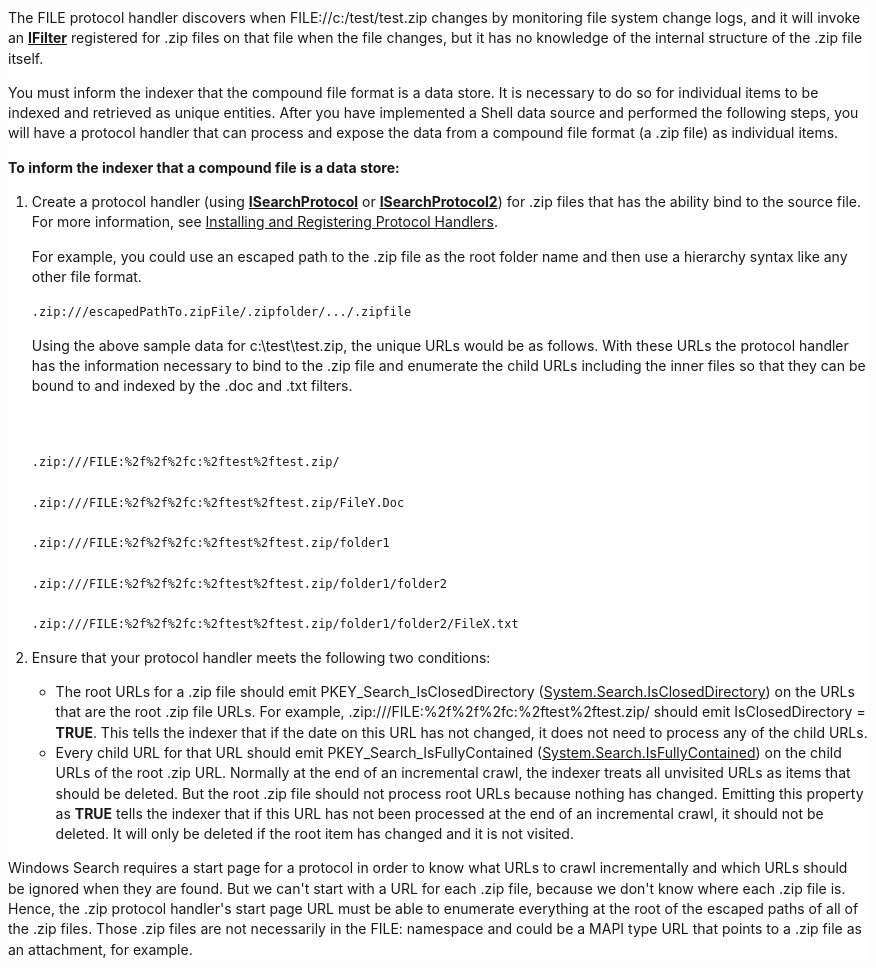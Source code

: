 The FILE protocol handler discovers when FILE://c:/test/test.zip changes by monitoring file system change logs, and it will invoke an [**IFilter**](/windows/win32/api/filter/nn-filter-ifilter) registered for .zip files on that file when the file changes, but it has no knowledge of the internal structure of the .zip file itself.

You must inform the indexer that the compound file format is a data store. It is necessary to do so for individual items to be indexed and retrieved as unique entities. After you have implemented a Shell data source and performed the following steps, you will have a protocol handler that can process and expose the data from a compound file format (a .zip file) as individual items.

**To inform the indexer that a compound file is a data store:**

1.  Create a protocol handler (using [**ISearchProtocol**](/windows/desktop/api/Searchapi/nn-searchapi-isearchprotocol) or [**ISearchProtocol2**](/windows/desktop/api/Searchapi/nn-searchapi-isearchprotocol2)) for .zip files that has the ability bind to the source file. For more information, see [Installing and Registering Protocol Handlers](-search-3x-wds-ph-install-registration.md).

    For example, you could use an escaped path to the .zip file as the root folder name and then use a hierarchy syntax like any other file format.

    ``` syntax
    .zip:///escapedPathTo.zipFile/.zipfolder/.../.zipfile
    ```

    Using the above sample data for c:\\test\\test.zip, the unique URLs would be as follows. With these URLs the protocol handler has the information necessary to bind to the .zip file and enumerate the child URLs including the inner files so that they can be bound to and indexed by the .doc and .txt filters.

    ``` syntax
      

    .zip:///FILE:%2f%2f%2fc:%2ftest%2ftest.zip/ 

    .zip:///FILE:%2f%2f%2fc:%2ftest%2ftest.zip/FileY.Doc 

    .zip:///FILE:%2f%2f%2fc:%2ftest%2ftest.zip/folder1 

    .zip:///FILE:%2f%2f%2fc:%2ftest%2ftest.zip/folder1/folder2 

    .zip:///FILE:%2f%2f%2fc:%2ftest%2ftest.zip/folder1/folder2/FileX.txt
    ```

2.  Ensure that your protocol handler meets the following two conditions:
    -   The root URLs for a .zip file should emit PKEY\_Search\_IsClosedDirectory ([System.Search.IsClosedDirectory](../properties/props-system-search-iscloseddirectory.md)) on the URLs that are the root .zip file URLs. For example, .zip:///FILE:%2f%2f%2fc:%2ftest%2ftest.zip/ should emit IsClosedDirectory = **TRUE**. This tells the indexer that if the date on this URL has not changed, it does not need to process any of the child URLs.
    -   Every child URL for that URL should emit PKEY\_Search\_IsFullyContained ([System.Search.IsFullyContained](../properties/props-system-search-isfullycontained.md)) on the child URLs of the root .zip URL. Normally at the end of an incremental crawl, the indexer treats all unvisited URLs as items that should be deleted. But the root .zip file should not process root URLs because nothing has changed. Emitting this property as **TRUE** tells the indexer that if this URL has not been processed at the end of an incremental crawl, it should not be deleted. It will only be deleted if the root item has changed and it is not visited.

Windows Search requires a start page for a protocol in order to know what URLs to crawl incrementally and which URLs should be ignored when they are found. But we can't start with a URL for each .zip file, because we don't know where each .zip file is. Hence, the .zip protocol handler's start page URL must be able to enumerate everything at the root of the escaped paths of all of the .zip files. Those .zip files are not necessarily in the FILE: namespace and could be a MAPI type URL that points to a .zip file as an attachment, for example.
